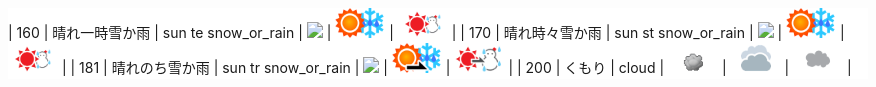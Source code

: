 | 160 | 晴れ一時雪か雨 | sun te snow_or_rain | <img width="50" src="./jma/160.png" /> | <img width="50" src="./output_refs/160.png" /> | <img width="50" src="./output/160.png" /> |
| 170 | 晴れ時々雪か雨 | sun st snow_or_rain | <img width="50" src="./jma/170.png" /> | <img width="50" src="./output_refs/170.png" /> | <img width="50" src="./output/170.png" /> |
| 181 | 晴れのち雪か雨 | sun tr snow_or_rain | <img width="50" src="./jma/181.png" /> | <img width="50" src="./output_refs/181.png" /> | <img width="50" src="./output/181.png" /> |
| 200 | くもり | cloud   | <img width="50" src="./jma/200.png" /> | <img width="50" src="./output_refs/200.png" /> | <img width="50" src="./output/200.png" /> |